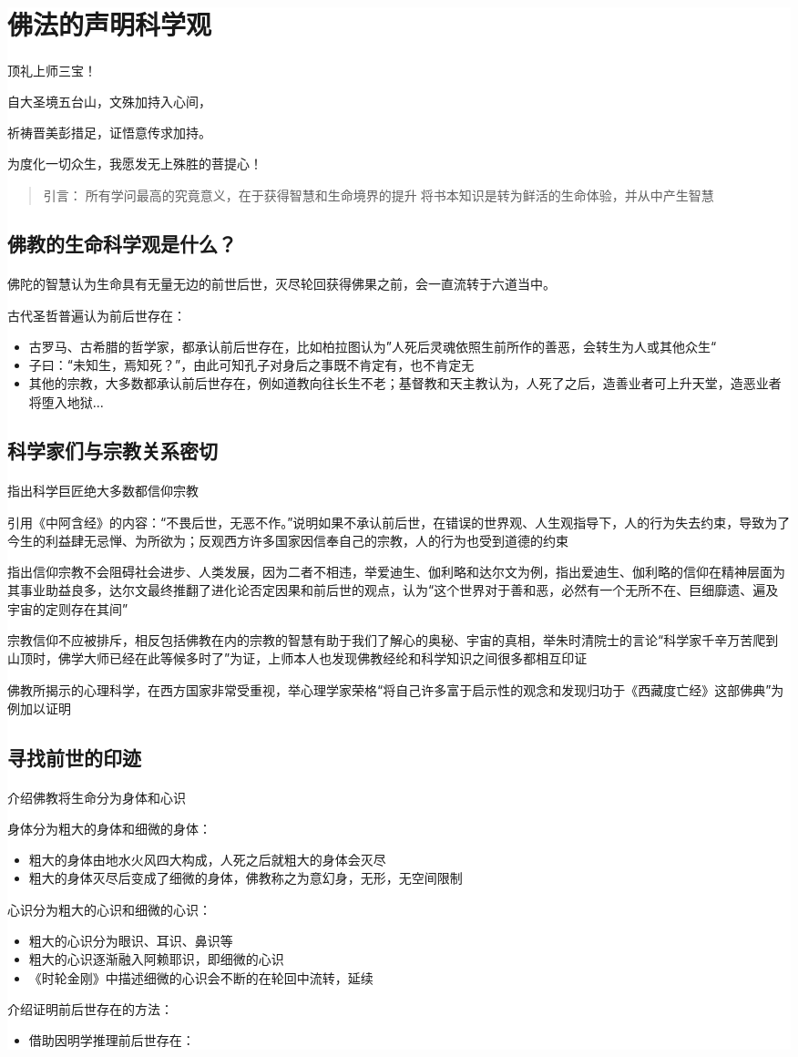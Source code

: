 # 佛法的声明科学观

顶礼上师三宝！

自大圣境五台山，文殊加持入心间，

祈祷晋美彭措足，证悟意传求加持。

为度化一切众生，我愿发无上殊胜的菩提心！

>引言：
> 所有学问最高的究竟意义，在于获得智慧和生命境界的提升
> 将书本知识是转为鲜活的生命体验，并从中产生智慧

## 佛教的生命科学观是什么？

佛陀的智慧认为生命具有无量无边的前世后世，灭尽轮回获得佛果之前，会一直流转于六道当中。

古代圣哲普遍认为前后世存在：
- 古罗马、古希腊的哲学家，都承认前后世存在，比如柏拉图认为”人死后灵魂依照生前所作的善恶，会转生为人或其他众生“
- 子曰：“未知生，焉知死？”，由此可知孔子对身后之事既不肯定有，也不肯定无
- 其他的宗教，大多数都承认前后世存在，例如道教向往长生不老；基督教和天主教认为，人死了之后，造善业者可上升天堂，造恶业者将堕入地狱...

## 科学家们与宗教关系密切

指出科学巨匠绝大多数都信仰宗教

引用《中阿含经》的内容：“不畏后世，无恶不作。”说明如果不承认前后世，在错误的世界观、人生观指导下，人的行为失去约束，导致为了今生的利益肆无忌惮、为所欲为；反观西方许多国家因信奉自己的宗教，人的行为也受到道德的约束

指出信仰宗教不会阻碍社会进步、人类发展，因为二者不相违，举爱迪生、伽利略和达尔文为例，指出爱迪生、伽利略的信仰在精神层面为其事业助益良多，达尔文最终推翻了进化论否定因果和前后世的观点，认为“这个世界对于善和恶，必然有一个无所不在、巨细靡遗、遍及宇宙的定则存在其间”

宗教信仰不应被排斥，相反包括佛教在内的宗教的智慧有助于我们了解心的奥秘、宇宙的真相，举朱时清院士的言论“科学家千辛万苦爬到山顶时，佛学大师已经在此等候多时了”为证，上师本人也发现佛教经纶和科学知识之间很多都相互印证

佛教所揭示的心理科学，在西方国家非常受重视，举心理学家荣格“将自己许多富于启示性的观念和发现归功于《西藏度亡经》这部佛典”为例加以证明

## 寻找前世的印迹

介绍佛教将生命分为身体和心识

身体分为粗大的身体和细微的身体：

- 粗大的身体由地水火风四大构成，人死之后就粗大的身体会灭尽
- 粗大的身体灭尽后变成了细微的身体，佛教称之为意幻身，无形，无空间限制


心识分为粗大的心识和细微的心识：

- 粗大的心识分为眼识、耳识、鼻识等
- 粗大的心识逐渐融入阿赖耶识，即细微的心识
- 《时轮金刚》中描述细微的心识会不断的在轮回中流转，延续

介绍证明前后世存在的方法：

- 借助因明学推理前后世存在：
